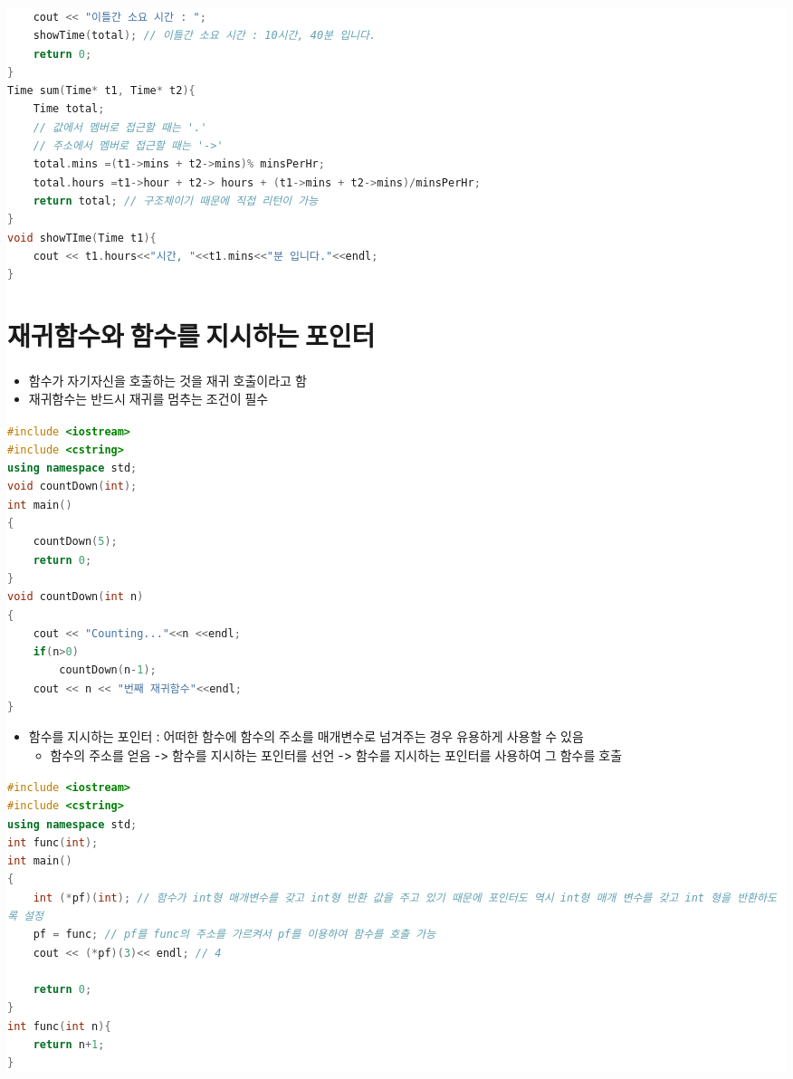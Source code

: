 ```c++
    cout << "이틀간 소요 시간 : ";
    showTime(total); // 이틀간 소요 시간 : 10시간, 40분 입니다.
    return 0;
}
Time sum(Time* t1, Time* t2){
    Time total;
    // 값에서 멤버로 접근할 때는 '.'
    // 주소에서 멤버로 접근할 때는 '->'
    total.mins =(t1->mins + t2->mins)% minsPerHr;
    total.hours =t1->hour + t2-> hours + (t1->mins + t2->mins)/minsPerHr;
    return total; // 구조체이기 때문에 직접 리턴이 가능
}
void showTIme(Time t1){
    cout << t1.hours<<"시간, "<<t1.mins<<"분 입니다."<<endl;
}

```
# 재귀함수와 함수를 지시하는 포인터
* 함수가 자기자신을 호출하는 것을 재귀 호출이라고 함
* 재귀함수는 반드시 재귀를 멈추는 조건이 필수
```c++
#include <iostream>
#include <cstring>
using namespace std;
void countDown(int);
int main()
{   
    countDown(5);
    return 0;
}
void countDown(int n)
{
    cout << "Counting..."<<n <<endl;
    if(n>0)
        countDown(n-1);
    cout << n << "번째 재귀함수"<<endl;
}
```
* 함수를 지시하는 포인터 : 어떠한 함수에 함수의 주소를 매개변수로 넘겨주는 경우 유용하게 사용할 수 있음
    * 함수의 주소를 얻음 -> 함수를 지시하는 포인터를 선언 -> 함수를 지시하는 포인터를 사용하여 그 함수를 호출
```c++
#include <iostream>
#include <cstring>
using namespace std;
int func(int);
int main()
{
    int (*pf)(int); // 함수가 int형 매개변수를 갖고 int형 반환 값을 주고 있기 때문에 포인터도 역시 int형 매개 변수를 갖고 int 형을 반환하도록 설정
    pf = func; // pf를 func의 주소를 가르켜서 pf를 이용하여 함수를 호출 가능
    cout << (*pf)(3)<< endl; // 4 

    return 0;
}
int func(int n){
    return n+1;
}
```
